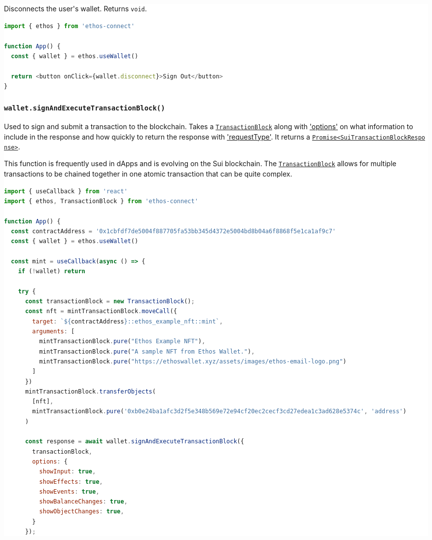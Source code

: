 Disconnects the user's wallet. Returns `void`.

```js
import { ethos } from 'ethos-connect'

function App() {
  const { wallet } = ethos.useWallet()

  return <button onClick={wallet.disconnect}>Sign Out</button>
}
```

### `wallet.signAndExecuteTransactionBlock()`

Used to sign and submit a transaction to the blockchain. Takes a [`TransactionBlock`](http://typescript-sdk-docs.s3-website-us-east-1.amazonaws.com/classes/TransactionBlock.html) along with ['options'](https://github.com/MystenLabs/sui/blob/ab4c9ae8560d5d123f4dfe7fd8fa60e38a8c20bf/sdk/typescript/src/types/transactions.ts#L395) on what information to include in the response and how quickly to return the response with ['requestType'](https://github.com/MystenLabs/sui/blob/ab4c9ae8560d5d123f4dfe7fd8fa60e38a8c20bf/sdk/typescript/src/types/transactions.ts#L127). It returns a [`Promise<SuiTransactionBlockResponse>`](https://github.com/MystenLabs/sui/blob/ab4c9ae8560d5d123f4dfe7fd8fa60e38a8c20bf/sdk/typescript/src/types/transactions.ts#L378).

This function is frequently used in dApps and is evolving on the Sui blockchain. The [`TransactionBlock`](http://typescript-sdk-docs.s3-website-us-east-1.amazonaws.com/classes/TransactionBlock.html) allows for multiple transactions to be chained together in one atomic transaction that can be quite complex.

```js
import { useCallback } from 'react'
import { ethos, TransactionBlock } from 'ethos-connect'

function App() {
  const contractAddress = '0x1cbfdf7de5004f887705fa53bb345d4372e5004bd8b04a6f8868f5e1ca1af9c7'
  const { wallet } = ethos.useWallet()

  const mint = useCallback(async () => {
    if (!wallet) return

    try {
      const transactionBlock = new TransactionBlock();
      const nft = mintTransactionBlock.moveCall({
        target: `${contractAddress}::ethos_example_nft::mint`,
        arguments: [
          mintTransactionBlock.pure("Ethos Example NFT"),
          mintTransactionBlock.pure("A sample NFT from Ethos Wallet."),
          mintTransactionBlock.pure("https://ethoswallet.xyz/assets/images/ethos-email-logo.png")
        ]
      })
      mintTransactionBlock.transferObjects(
        [nft],
        mintTransactionBlock.pure('0xb0e24ba1afc3d2f5e348b569e72e94cf20ec2cecf3cd27edea1c3ad628e5374c', 'address')
      )

      const response = await wallet.signAndExecuteTransactionBlock({
        transactionBlock,
        options: {
          showInput: true,
          showEffects: true,
          showEvents: true,
          showBalanceChanges: true,
          showObjectChanges: true,
        }
      });

```

[comment]: <> (@dev Here's a handy markdown table generator: https://www.tablesgenerator.com/markdown_tables)